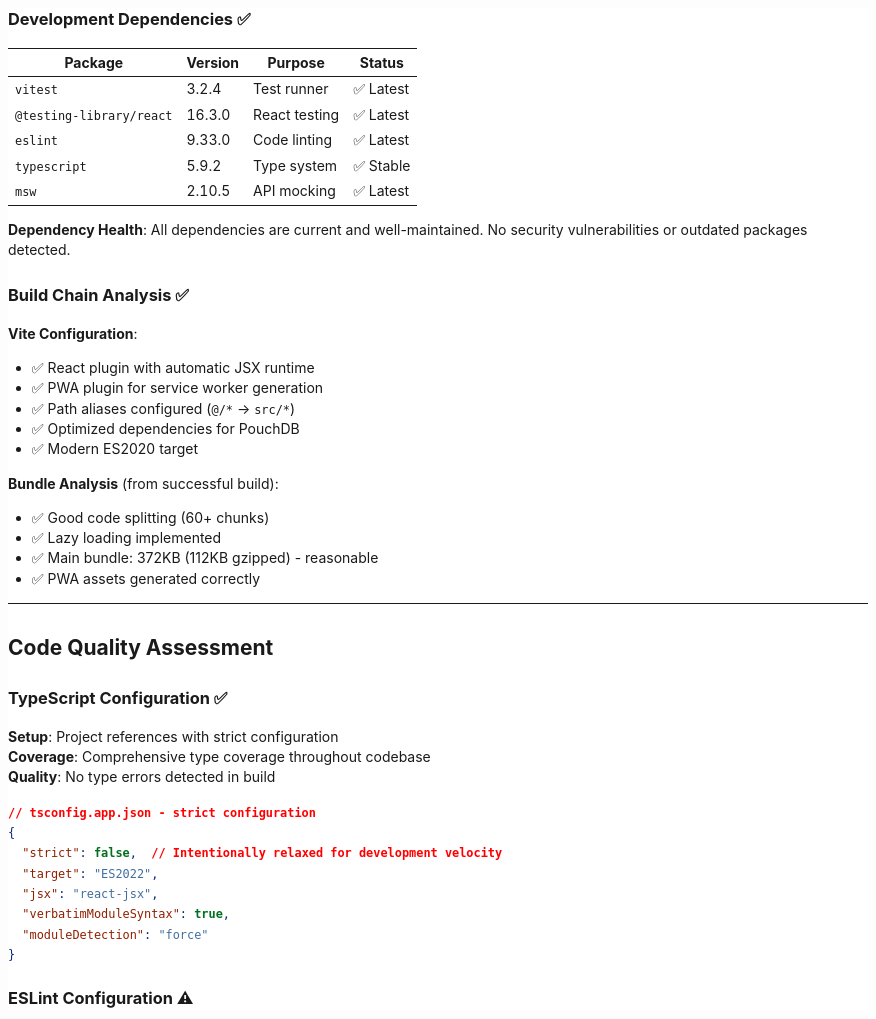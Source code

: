### Development Dependencies ✅

| Package | Version | Purpose | Status |
|---------|---------|---------|--------|
| `vitest` | 3.2.4 | Test runner | ✅ Latest |
| `@testing-library/react` | 16.3.0 | React testing | ✅ Latest |
| `eslint` | 9.33.0 | Code linting | ✅ Latest |
| `typescript` | 5.9.2 | Type system | ✅ Stable |
| `msw` | 2.10.5 | API mocking | ✅ Latest |

**Dependency Health**: All dependencies are current and well-maintained. No security vulnerabilities or outdated packages detected.

### Build Chain Analysis ✅

**Vite Configuration**:
- ✅ React plugin with automatic JSX runtime
- ✅ PWA plugin for service worker generation  
- ✅ Path aliases configured (`@/*` → `src/*`)
- ✅ Optimized dependencies for PouchDB
- ✅ Modern ES2020 target

**Bundle Analysis** (from successful build):
- ✅ Good code splitting (60+ chunks)
- ✅ Lazy loading implemented
- ✅ Main bundle: 372KB (112KB gzipped) - reasonable
- ✅ PWA assets generated correctly

---

## Code Quality Assessment

### TypeScript Configuration ✅

**Setup**: Project references with strict configuration  
**Coverage**: Comprehensive type coverage throughout codebase  
**Quality**: No type errors detected in build

```json
// tsconfig.app.json - strict configuration
{
  "strict": false,  // Intentionally relaxed for development velocity
  "target": "ES2022",
  "jsx": "react-jsx",
  "verbatimModuleSyntax": true,
  "moduleDetection": "force"
}
```

### ESLint Configuration ⚠️
